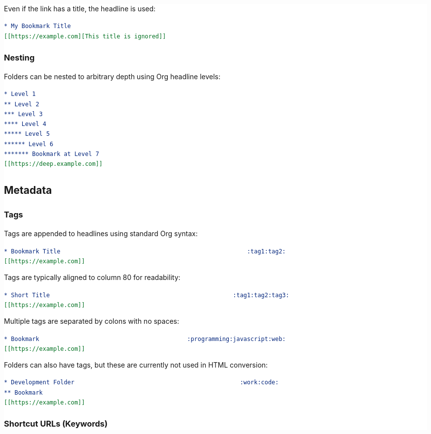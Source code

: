 Even if the link has a title, the headline is used:

```org
* My Bookmark Title
[[https://example.com][This title is ignored]]
```

### Nesting

Folders can be nested to arbitrary depth using Org headline levels:

```org
* Level 1
** Level 2
*** Level 3
**** Level 4
***** Level 5
****** Level 6
******* Bookmark at Level 7
[[https://deep.example.com]]
```

## Metadata

### Tags

Tags are appended to headlines using standard Org syntax:

```org
* Bookmark Title                                                     :tag1:tag2:
[[https://example.com]]
```

Tags are typically aligned to column 80 for readability:

```org
* Short Title                                                    :tag1:tag2:tag3:
[[https://example.com]]
```

Multiple tags are separated by colons with no spaces:

```org
* Bookmark                                          :programming:javascript:web:
[[https://example.com]]
```

Folders can also have tags, but these are currently not used in HTML conversion:

```org
* Development Folder                                               :work:code:
** Bookmark
[[https://example.com]]
```

### Shortcut URLs (Keywords)
